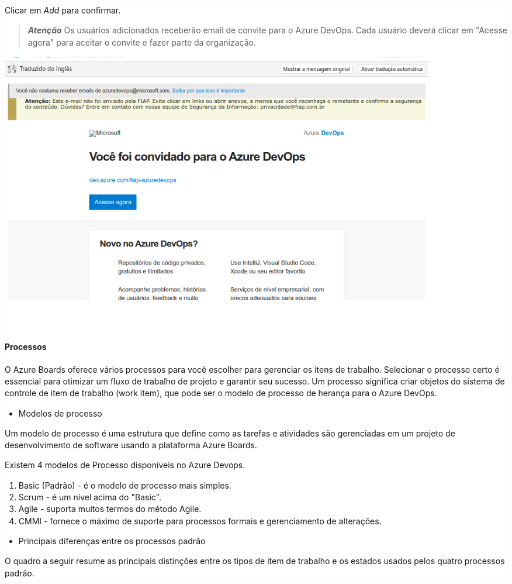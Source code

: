 Clicar em _Add_ para confirmar.

> *__Atenção__* Os usuários adicionados receberão email de convite para o Azure DevOps. Cada usuário deverá clicar em "Acesse agora" para aceitar o convite e fazer parte da organização.

![](/capitulo5-azure-devops/imagens/topico6/email-invite.png)

#### Processos

O Azure Boards oferece vários processos para você escolher para gerenciar os itens de trabalho. Selecionar o processo certo é essencial para otimizar um fluxo de trabalho de projeto e garantir seu sucesso. Um processo significa criar objetos do sistema de controle de item de trabalho (work item), que pode ser o modelo de processo de herança para o Azure DevOps.

- Modelos de processo

Um modelo de processo é uma estrutura que define como as tarefas e atividades são gerenciadas em um projeto de desenvolvimento de software usando a plataforma Azure Boards.

Existem 4 modelos de Processo disponíveis no Azure Devops.

1. Basic (Padrão) - é o modelo de processo mais simples.
2. Scrum - é um nível acima do "Basic".
3. Agile - suporta muitos termos do método Agile.
4. CMMI - fornece o máximo de suporte para processos formais e gerenciamento de alterações.

- Principais diferenças entre os processos padrão

O quadro a seguir resume as principais distinções entre os tipos de item de trabalho e os estados usados pelos quatro processos padrão.
